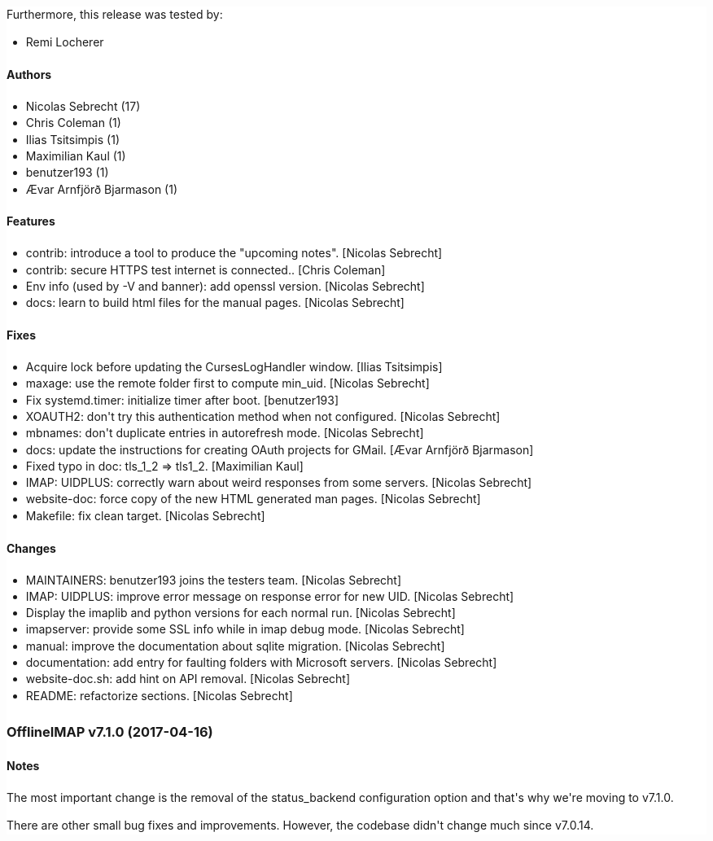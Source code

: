 Furthermore, this release was tested by:

- Remi Locherer

#### Authors

- Nicolas Sebrecht (17)
- Chris Coleman (1)
- Ilias Tsitsimpis (1)
- Maximilian Kaul (1)
- benutzer193 (1)
- Ævar Arnfjörð Bjarmason (1)

#### Features

- contrib: introduce a tool to produce the "upcoming notes". [Nicolas Sebrecht]
- contrib: secure HTTPS test internet is connected.. [Chris Coleman]
- Env info (used by -V and banner): add openssl version. [Nicolas Sebrecht]
- docs: learn to build html files for the manual pages. [Nicolas Sebrecht]

#### Fixes

- Acquire lock before updating the CursesLogHandler window. [Ilias Tsitsimpis]
- maxage: use the remote folder first to compute min_uid. [Nicolas Sebrecht]
- Fix systemd.timer: initialize timer after boot. [benutzer193]
- XOAUTH2: don't try this authentication method when not configured. [Nicolas Sebrecht]
- mbnames: don't duplicate entries in autorefresh mode. [Nicolas Sebrecht]
- docs: update the instructions for creating OAuth projects for GMail. [Ævar Arnfjörð Bjarmason]
- Fixed typo in doc: tls_1_2 => tls1_2. [Maximilian Kaul]
- IMAP: UIDPLUS: correctly warn about weird responses from some servers. [Nicolas Sebrecht]
- website-doc: force copy of the new HTML generated man pages. [Nicolas Sebrecht]
- Makefile: fix clean target. [Nicolas Sebrecht]

#### Changes

- MAINTAINERS: benutzer193 joins the testers team. [Nicolas Sebrecht]
- IMAP: UIDPLUS: improve error message on response error for new UID. [Nicolas Sebrecht]
- Display the imaplib and python versions for each normal run. [Nicolas Sebrecht]
- imapserver: provide some SSL info while in imap debug mode. [Nicolas Sebrecht]
- manual: improve the documentation about sqlite migration. [Nicolas Sebrecht]
- documentation: add entry for faulting folders with Microsoft servers. [Nicolas Sebrecht]
- website-doc.sh: add hint on API removal. [Nicolas Sebrecht]
- README: refactorize sections. [Nicolas Sebrecht]



### OfflineIMAP v7.1.0 (2017-04-16)

#### Notes

The most important change is the removal of the status_backend configuration
option and that's why we're moving to v7.1.0.

There are other small bug fixes and improvements. However, the codebase didn't
change much since v7.0.14.
